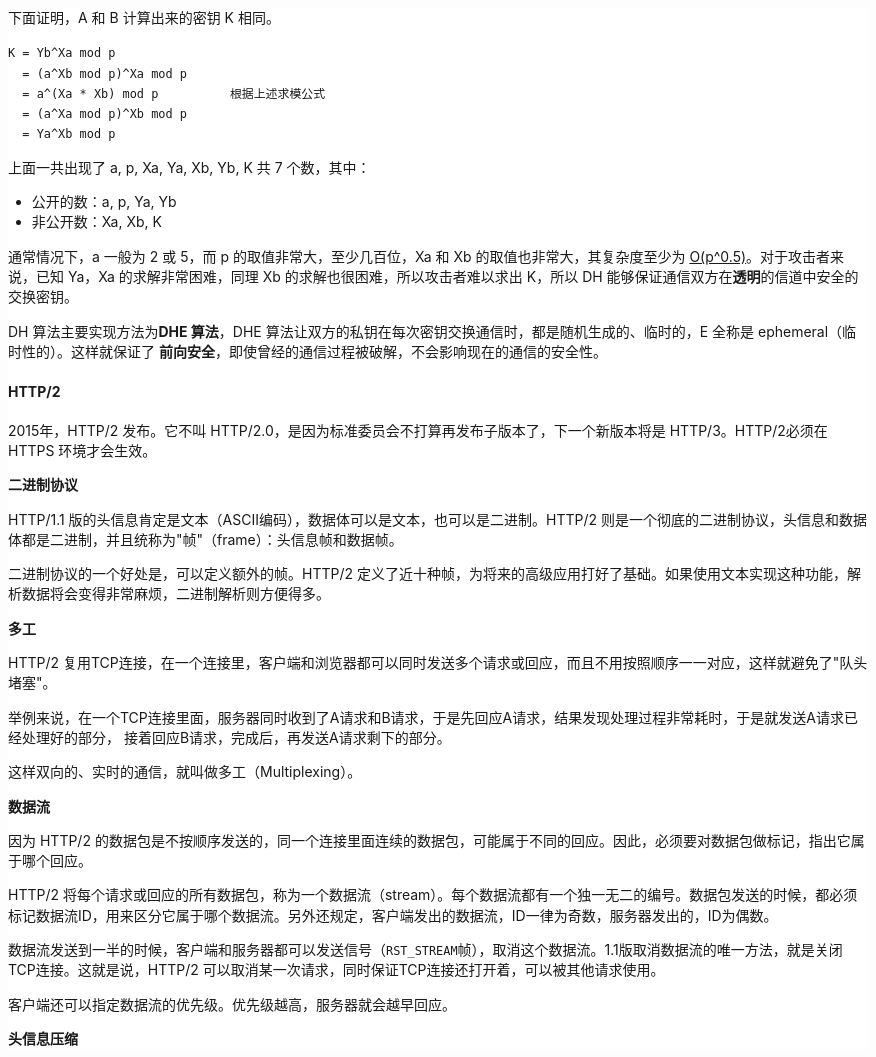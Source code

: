 下面证明，A 和 B 计算出来的密钥 K 相同。

```no
K = Yb^Xa mod p
  = (a^Xb mod p)^Xa mod p
  = a^(Xa * Xb) mod p          根据上述求模公式
  = (a^Xa mod p)^Xb mod p
  = Ya^Xb mod p
```

上面一共出现了 a, p, Xa, Ya, Xb, Yb, K 共 7 个数，其中：

- 公开的数：a, p, Ya, Yb
- 非公开数：Xa, Xb, K

通常情况下，a 一般为 2 或 5，而 p 的取值非常大，至少几百位，Xa 和 Xb 的取值也非常大，其复杂度至少为 [O(p^0.5)](https://en.wikipedia.org/wiki/Pollard's_rho_algorithm_for_logarithms)。对于攻击者来说，已知 Ya，Xa 的求解非常困难，同理 Xb 的求解也很困难，所以攻击者难以求出 K，所以 DH 能够保证通信双方在**透明**的信道中安全的交换密钥。

DH 算法主要实现方法为**DHE 算法**，DHE 算法让双方的私钥在每次密钥交换通信时，都是随机生成的、临时的，E 全称是 ephemeral（临时性的）。这样就保证了 **前向安全**，即使曾经的通信过程被破解，不会影响现在的通信的安全性。

#### HTTP/2

2015年，HTTP/2 发布。它不叫 HTTP/2.0，是因为标准委员会不打算再发布子版本了，下一个新版本将是 HTTP/3。HTTP/2必须在HTTPS 环境才会生效。

<p class="note note-primary">
  <b>二进制协议</b>
</p> 

HTTP/1.1 版的头信息肯定是文本（ASCII编码），数据体可以是文本，也可以是二进制。HTTP/2 则是一个彻底的二进制协议，头信息和数据体都是二进制，并且统称为"帧"（frame）：头信息帧和数据帧。

二进制协议的一个好处是，可以定义额外的帧。HTTP/2 定义了近十种帧，为将来的高级应用打好了基础。如果使用文本实现这种功能，解析数据将会变得非常麻烦，二进制解析则方便得多。

<p class="note note-primary">
  <b>多工</b>
</p> 

HTTP/2 复用TCP连接，在一个连接里，客户端和浏览器都可以同时发送多个请求或回应，而且不用按照顺序一一对应，这样就避免了"队头堵塞"。

举例来说，在一个TCP连接里面，服务器同时收到了A请求和B请求，于是先回应A请求，结果发现处理过程非常耗时，于是就发送A请求已经处理好的部分， 接着回应B请求，完成后，再发送A请求剩下的部分。

这样双向的、实时的通信，就叫做多工（Multiplexing）。

<p class="note note-primary">
  <b>数据流</b>
</p> 

因为 HTTP/2 的数据包是不按顺序发送的，同一个连接里面连续的数据包，可能属于不同的回应。因此，必须要对数据包做标记，指出它属于哪个回应。

HTTP/2 将每个请求或回应的所有数据包，称为一个数据流（stream）。每个数据流都有一个独一无二的编号。数据包发送的时候，都必须标记数据流ID，用来区分它属于哪个数据流。另外还规定，客户端发出的数据流，ID一律为奇数，服务器发出的，ID为偶数。

数据流发送到一半的时候，客户端和服务器都可以发送信号（`RST_STREAM`帧），取消这个数据流。1.1版取消数据流的唯一方法，就是关闭TCP连接。这就是说，HTTP/2 可以取消某一次请求，同时保证TCP连接还打开着，可以被其他请求使用。

客户端还可以指定数据流的优先级。优先级越高，服务器就会越早回应。

<p class="note note-primary">
  <b>头信息压缩</b>
</p> 
